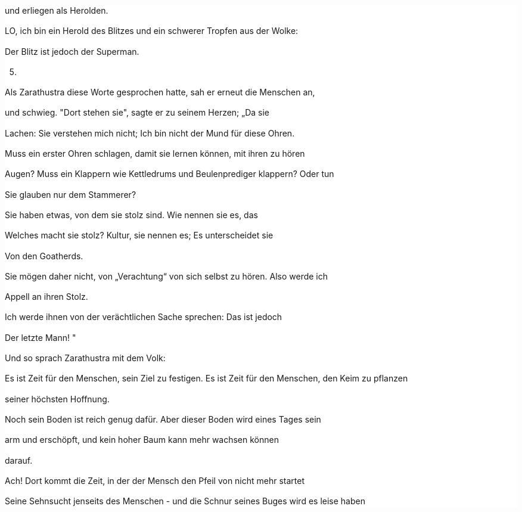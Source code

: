 und erliegen als Herolden.



LO, ich bin ein Herold des Blitzes und ein schwerer Tropfen aus der Wolke:

Der Blitz ist jedoch der Superman.



5.



Als Zarathustra diese Worte gesprochen hatte, sah er erneut die Menschen an,

und schwieg. "Dort stehen sie", sagte er zu seinem Herzen; „Da sie

Lachen: Sie verstehen mich nicht; Ich bin nicht der Mund für diese Ohren.



Muss ein erster Ohren schlagen, damit sie lernen können, mit ihren zu hören

Augen? Muss ein Klappern wie Kettledrums und Beulenprediger klappern? Oder tun

Sie glauben nur dem Stammerer?



Sie haben etwas, von dem sie stolz sind. Wie nennen sie es, das

Welches macht sie stolz? Kultur, sie nennen es; Es unterscheidet sie

Von den Goatherds.



Sie mögen daher nicht, von „Verachtung“ von sich selbst zu hören. Also werde ich

Appell an ihren Stolz.



Ich werde ihnen von der verächtlichen Sache sprechen: Das ist jedoch

Der letzte Mann! "



Und so sprach Zarathustra mit dem Volk:



Es ist Zeit für den Menschen, sein Ziel zu festigen. Es ist Zeit für den Menschen, den Keim zu pflanzen

seiner höchsten Hoffnung.



Noch sein Boden ist reich genug dafür. Aber dieser Boden wird eines Tages sein

arm und erschöpft, und kein hoher Baum kann mehr wachsen können

darauf.



Ach! Dort kommt die Zeit, in der der Mensch den Pfeil von nicht mehr startet

Seine Sehnsucht jenseits des Menschen - und die Schnur seines Buges wird es leise haben
